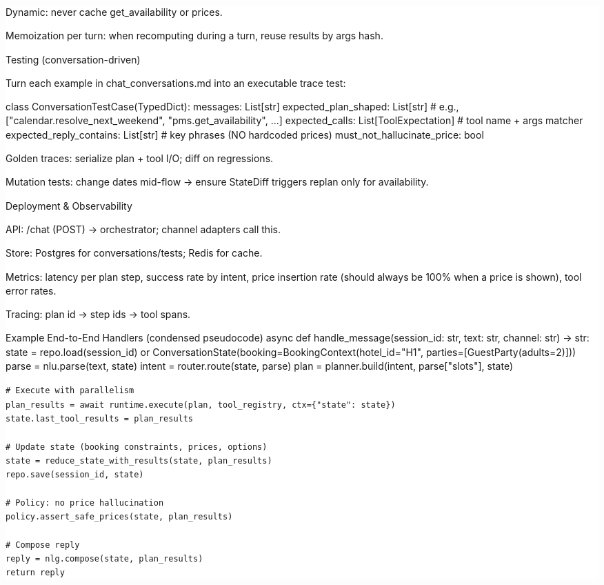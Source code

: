 Dynamic: never cache get_availability or prices.

Memoization per turn: when recomputing during a turn, reuse results by args hash.

Testing (conversation-driven)

Turn each example in chat_conversations.md into an executable trace test:

class ConversationTestCase(TypedDict):
    messages: List[str]
    expected_plan_shaped: List[str]  # e.g., ["calendar.resolve_next_weekend", "pms.get_availability", ...]
    expected_calls: List[ToolExpectation]  # tool name + args matcher
    expected_reply_contains: List[str]     # key phrases (NO hardcoded prices)
    must_not_hallucinate_price: bool


Golden traces: serialize plan + tool I/O; diff on regressions.

Mutation tests: change dates mid-flow → ensure StateDiff triggers replan only for availability.

Deployment & Observability

API: /chat (POST) → orchestrator; channel adapters call this.

Store: Postgres for conversations/tests; Redis for cache.

Metrics: latency per plan step, success rate by intent, price insertion rate (should always be 100% when a price is shown), tool error rates.

Tracing: plan id → step ids → tool spans.

Example End-to-End Handlers (condensed pseudocode)
async def handle_message(session_id: str, text: str, channel: str) -> str:
    state = repo.load(session_id) or ConversationState(booking=BookingContext(hotel_id="H1", parties=[GuestParty(adults=2)]))
    parse  = nlu.parse(text, state)
    intent = router.route(state, parse)
    plan   = planner.build(intent, parse["slots"], state)

    # Execute with parallelism
    plan_results = await runtime.execute(plan, tool_registry, ctx={"state": state})
    state.last_tool_results = plan_results

    # Update state (booking constraints, prices, options)
    state = reduce_state_with_results(state, plan_results)
    repo.save(session_id, state)

    # Policy: no price hallucination
    policy.assert_safe_prices(state, plan_results)

    # Compose reply
    reply = nlg.compose(state, plan_results)
    return reply

